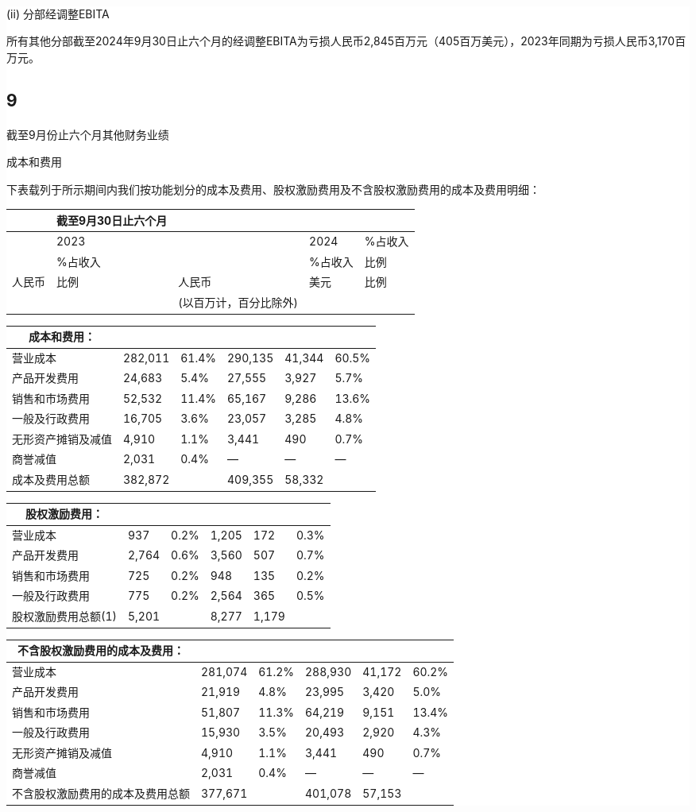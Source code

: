 (ii) 分部经调整EBITA

所有其他分部截至2024年9月30日止六个月的经调整EBITA为亏损人民币2,845百万元（405百万美元），2023年同期为亏损人民币3,170百万元。

9
---
截至9月份止六个月其他财务业绩

成本和费用

下表载列于所示期间内我们按功能划分的成本及费用、股权激励费用及不含股权激励费用的成本及费用明细：

| | 截至9月30日止六个月 | | | |
|---|---|---|---|---|
| | 2023 | | 2024 | %占收入 |
| | %占收入 | | %占收入 | 比例 |
| 人民币 | 比例 | 人民币 | 美元 | 比例 | 同比变动 |
| | | (以百万计，百分比除外) | | |

| 成本和费用： | | | | | |
|---|---|---|---|---|---|
| 营业成本 | 282,011 | 61.4% | 290,135 | 41,344 | 60.5% | (0.9)% |
| 产品开发费用 | 24,683 | 5.4% | 27,555 | 3,927 | 5.7% | 0.3% |
| 销售和市场费用 | 52,532 | 11.4% | 65,167 | 9,286 | 13.6% | 2.2% |
| 一般及行政费用 | 16,705 | 3.6% | 23,057 | 3,285 | 4.8% | 1.2% |
| 无形资产摊销及减值 | 4,910 | 1.1% | 3,441 | 490 | 0.7% | (0.4)% |
| 商誉减值 | 2,031 | 0.4% | — | — | — | (0.4)% |
| 成本及费用总额 | 382,872 | | 409,355 | 58,332 | | |

| 股权激励费用： | | | | | |
|---|---|---|---|---|---|
| 营业成本 | 937 | 0.2% | 1,205 | 172 | 0.3% | 0.1% |
| 产品开发费用 | 2,764 | 0.6% | 3,560 | 507 | 0.7% | 0.1% |
| 销售和市场费用 | 725 | 0.2% | 948 | 135 | 0.2% | 0.0% |
| 一般及行政费用 | 775 | 0.2% | 2,564 | 365 | 0.5% | 0.3% |
| 股权激励费用总额(1) | 5,201 | | 8,277 | 1,179 | | |

| 不含股权激励费用的成本及费用： | | | | | |
|---|---|---|---|---|---|
| 营业成本 | 281,074 | 61.2% | 288,930 | 41,172 | 60.2% | (1.0)% |
| 产品开发费用 | 21,919 | 4.8% | 23,995 | 3,420 | 5.0% | 0.2% |
| 销售和市场费用 | 51,807 | 11.3% | 64,219 | 9,151 | 13.4% | 2.1% |
| 一般及行政费用 | 15,930 | 3.5% | 20,493 | 2,920 | 4.3% | 0.8% |
| 无形资产摊销及减值 | 4,910 | 1.1% | 3,441 | 490 | 0.7% | (0.4)% |
| 商誉减值 | 2,031 | 0.4% | — | — | — | (0.4)% |
| 不含股权激励费用的成本及费用总额 | 377,671 | | 401,078 | 57,153 | | |
